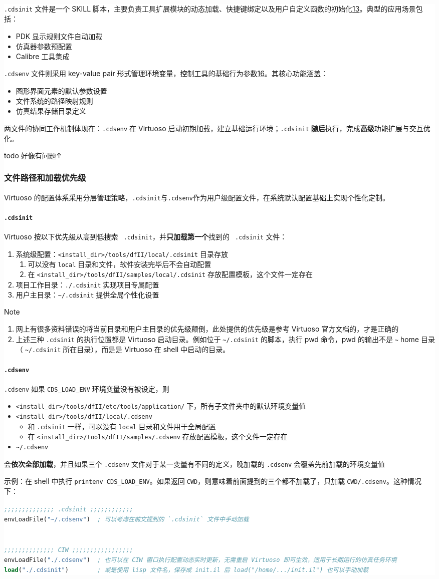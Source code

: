 `.cdsinit` 文件是一个 SKILL 脚本，主要负责工具扩展模块的动态加载、快捷键绑定以及用户自定义函数的初始化[1](https://blog.csdn.net/weixin_44951108/article/details/133921228)[3](https://blog.csdn.net/LSTK_LAY/article/details/131250586)。典型的应用场景包括：

- PDK 显示规则文件自动加载
- 仿真器参数预配置
- Calibre 工具集成

`.cdsenv` 文件则采用 key-value pair 形式管理环境变量，控制工具的基础行为参数[1](https://blog.csdn.net/weixin_44951108/article/details/133921228)[6](https://www.dzsc.com/data/2007-4-30/29147.html)。其核心功能涵盖：

- 图形界面元素的默认参数设置
- 文件系统的路径映射规则
- 仿真结果存储目录定义

两文件的协同工作机制体现在：`.cdsenv` 在 Virtuoso 启动初期加载，建立基础运行环境；`.cdsinit` **随后**执行，完成**高级**功能扩展与交互优化。

todo 好像有问题↑

### 文件路径和加载优先级

Virtuoso 的配置体系采用分层管理策略，`.cdsinit`与`.cdsenv`作为用户级配置文件，在系统默认配置基础上实现个性化定制。

#### `.cdsinit`

Virtuoso 按以下优先级从高到低搜索 ` .cdsinit`，并**只加载第一个**找到的 ` .cdsinit` 文件：

1. 系统级配置：`<install_dir>/tools/dfII/local/.cdsinit` 目录存放
   1. 可以没有 `local` 目录和文件，软件安装完毕后不会自动配置
   2. 在 `<install_dir>/tools/dfII/samples/local/.cdsinit` 存放配置模板，这个文件一定存在
2. 项目工作目录：`./.cdsinit` 实现项目专属配置
3. 用户主目录：`~/.cdsinit` 提供全局个性化设置

> [!NOTE]
>
> 1. 网上有很多资料错误的将当前目录和用户主目录的优先级颠倒，此处提供的优先级是参考 Virtuoso 官方文档的，才是正确的
> 2. 上述三种 `.cdsinit` 的执行位置都是 Virtuoso 启动目录。例如位于 `~/.cdsinit` 的脚本，执行 pwd 命令，pwd 的输出不是 `~` home 目录（ `~/.cdsinit`  所在目录），而是是 Virtuoso 在 shell 中启动的目录。

#### `.cdsenv`

`.cdsenv` 如果 `CDS_LOAD_ENV` 环境变量没有被设定，则

-  `<install_dir>/tools/dfII/etc/tools/application/` 下，所有子文件夹中的默认环境变量值
- `<install_dir>/tools/dfII/local/.cdsenv` 
  - 和 `.cdsinit` 一样，可以没有 `local` 目录和文件用于全局配置
  - 在 `<install_dir>/tools/dfII/samples/.cdsenv` 存放配置模板，这个文件一定存在
- `~/.cdsenv`

会**依次全部加载**，并且如果三个 `.cdsenv` 文件对于某一变量有不同的定义，晚加载的 `.cdsenv` 会覆盖先前加载的环境变量值

示例：在 shell 中执行 `printenv CDS_LOAD_ENV`。如果返回 `CWD`，则意味着前面提到的三个都不加载了，只加载 `CWD/.cdsenv`。这种情况下：

```lisp
;;;;;;;;;;;;;; .cdsinit ;;;;;;;;;;;;
envLoadFile("~/.cdsenv")  ; 可以考虑在前文提到的 `.cdsinit` 文件中手动加载


;;;;;;;;;;;;;; CIW ;;;;;;;;;;;;;;;;;
envLoadFile("./.cdsenv")  ; 也可以在 CIW 窗口执行配置动态实时更新，无需重启 Virtuoso 即可生效，适用于长期运行的仿真任务环境
load("./.cdsinit")        ; 或是使用 lisp 文件名，保存成 init.il 后 load("/home/.../init.il") 也可以手动加载
```
